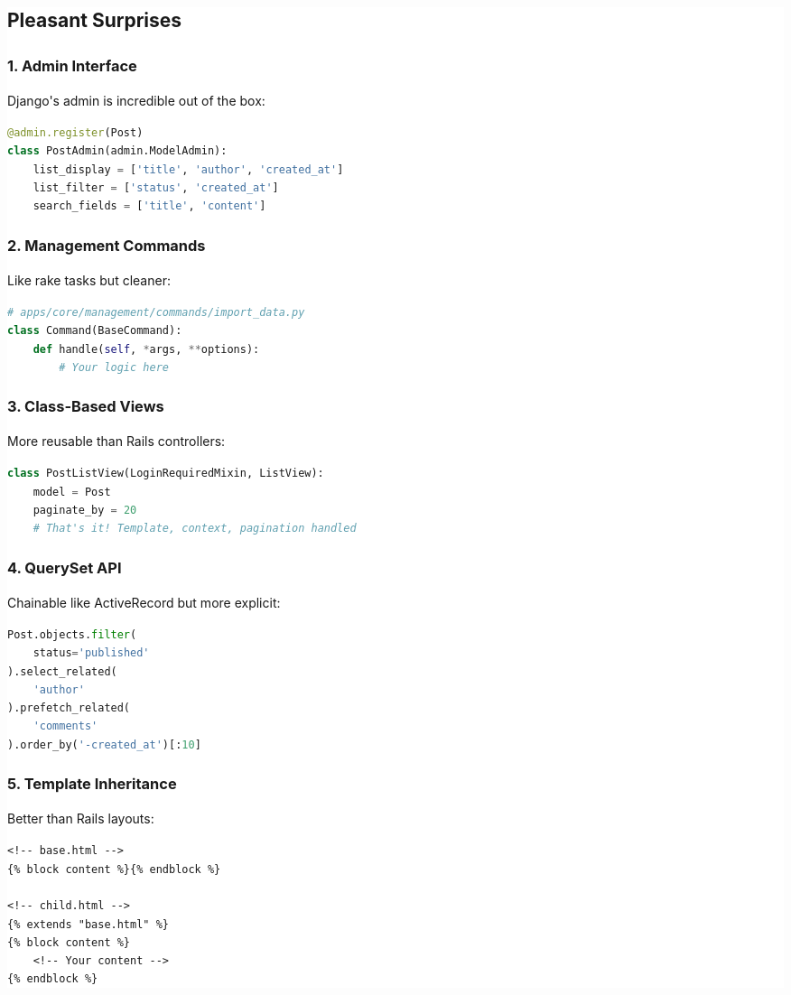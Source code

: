 ## Pleasant Surprises

### 1. Admin Interface

Django's admin is incredible out of the box:

```python
@admin.register(Post)
class PostAdmin(admin.ModelAdmin):
    list_display = ['title', 'author', 'created_at']
    list_filter = ['status', 'created_at']
    search_fields = ['title', 'content']
```

### 2. Management Commands

Like rake tasks but cleaner:

```python
# apps/core/management/commands/import_data.py
class Command(BaseCommand):
    def handle(self, *args, **options):
        # Your logic here
```

### 3. Class-Based Views

More reusable than Rails controllers:

```python
class PostListView(LoginRequiredMixin, ListView):
    model = Post
    paginate_by = 20
    # That's it! Template, context, pagination handled
```

### 4. QuerySet API

Chainable like ActiveRecord but more explicit:

```python
Post.objects.filter(
    status='published'
).select_related(
    'author'
).prefetch_related(
    'comments'
).order_by('-created_at')[:10]
```

### 5. Template Inheritance

Better than Rails layouts:

```django
<!-- base.html -->
{% block content %}{% endblock %}

<!-- child.html -->
{% extends "base.html" %}
{% block content %}
    <!-- Your content -->
{% endblock %}
```

